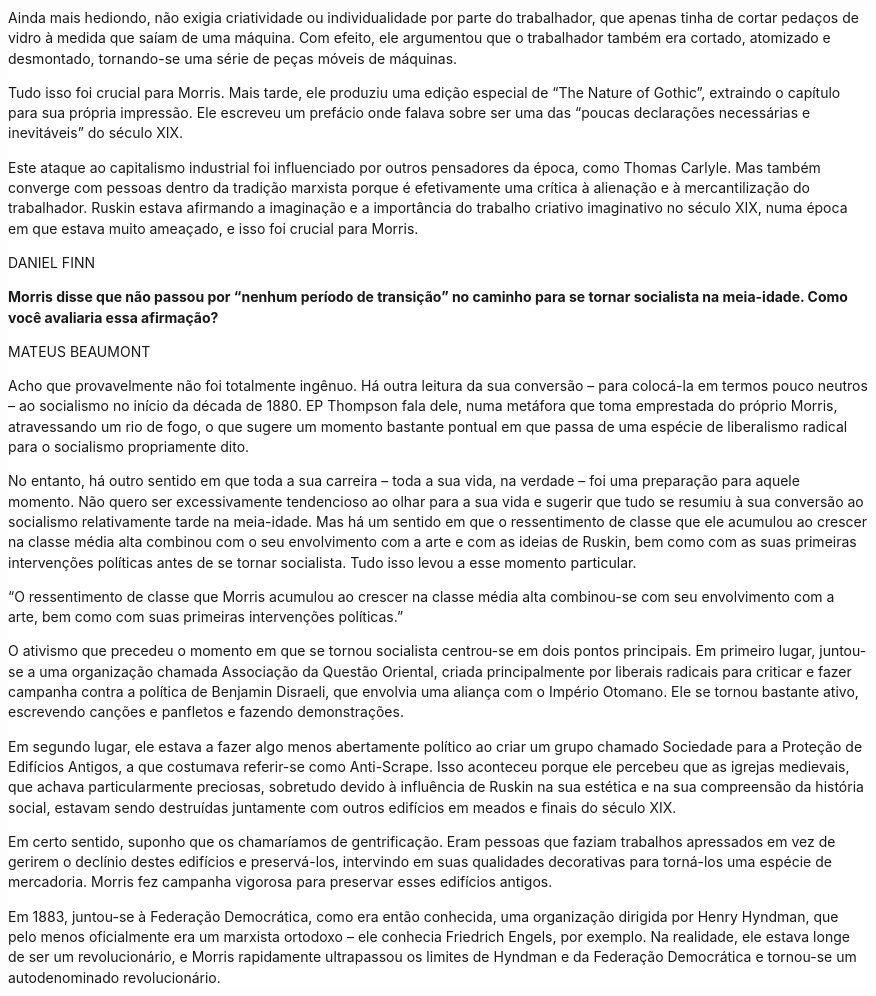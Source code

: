 Ainda mais hediondo, não exigia criatividade ou individualidade por parte do trabalhador, que apenas tinha de cortar pedaços de vidro à medida que saíam de uma máquina. Com efeito, ele argumentou que o trabalhador também era cortado, atomizado e desmontado, tornando-se uma série de peças móveis de máquinas.

Tudo isso foi crucial para Morris. Mais tarde, ele produziu uma edição especial de “The Nature of Gothic”, extraindo o capítulo para sua própria impressão. Ele escreveu um prefácio onde falava sobre ser uma das “poucas declarações necessárias e inevitáveis” do século XIX.

Este ataque ao capitalismo industrial foi influenciado por outros pensadores da época, como Thomas Carlyle. Mas também converge com pessoas dentro da tradição marxista porque é efetivamente uma crítica à alienação e à mercantilização do trabalhador. Ruskin estava afirmando a imaginação e a importância do trabalho criativo imaginativo no século XIX, numa época em que estava muito ameaçado, e isso foi crucial para Morris.

DANIEL FINN

**Morris disse que não passou por “nenhum período de transição” no caminho para se tornar socialista na meia-idade. Como você avaliaria essa afirmação?**

MATEUS BEAUMONT

Acho que provavelmente não foi totalmente ingênuo. Há outra leitura da sua conversão – para colocá-la em termos pouco neutros – ao socialismo no início da década de 1880. EP Thompson fala dele, numa metáfora que toma emprestada do próprio Morris, atravessando um rio de fogo, o que sugere um momento bastante pontual em que passa de uma espécie de liberalismo radical para o socialismo propriamente dito.

No entanto, há outro sentido em que toda a sua carreira – toda a sua vida, na verdade – foi uma preparação para aquele momento. Não quero ser excessivamente tendencioso ao olhar para a sua vida e sugerir que tudo se resumiu à sua conversão ao socialismo relativamente tarde na meia-idade. Mas há um sentido em que o ressentimento de classe que ele acumulou ao crescer na classe média alta combinou com o seu envolvimento com a arte e com as ideias de Ruskin, bem como com as suas primeiras intervenções políticas antes de se tornar socialista. Tudo isso levou a esse momento particular.

“O ressentimento de classe que Morris acumulou ao crescer na classe média alta combinou-se com seu envolvimento com a arte, bem como com suas primeiras intervenções políticas.”

O ativismo que precedeu o momento em que se tornou socialista centrou-se em dois pontos principais. Em primeiro lugar, juntou-se a uma organização chamada Associação da Questão Oriental, criada principalmente por liberais radicais para criticar e fazer campanha contra a política de Benjamin Disraeli, que envolvia uma aliança com o Império Otomano. Ele se tornou bastante ativo, escrevendo canções e panfletos e fazendo demonstrações.

Em segundo lugar, ele estava a fazer algo menos abertamente político ao criar um grupo chamado Sociedade para a Proteção de Edifícios Antigos, a que costumava referir-se como Anti-Scrape. Isso aconteceu porque ele percebeu que as igrejas medievais, que achava particularmente preciosas, sobretudo devido à influência de Ruskin na sua estética e na sua compreensão da história social, estavam sendo destruídas juntamente com outros edifícios em meados e finais do século XIX.

Em certo sentido, suponho que os chamaríamos de gentrificação. Eram pessoas que faziam trabalhos apressados em vez de gerirem o declínio destes edifícios e preservá-los, intervindo em suas qualidades decorativas para torná-los uma espécie de mercadoria. Morris fez campanha vigorosa para preservar esses edifícios antigos.

Em 1883, juntou-se à Federação Democrática, como era então conhecida, uma organização dirigida por Henry Hyndman, que pelo menos oficialmente era um marxista ortodoxo – ele conhecia Friedrich Engels, por exemplo. Na realidade, ele estava longe de ser um revolucionário, e Morris rapidamente ultrapassou os limites de Hyndman e da Federação Democrática e tornou-se um autodenominado revolucionário.

